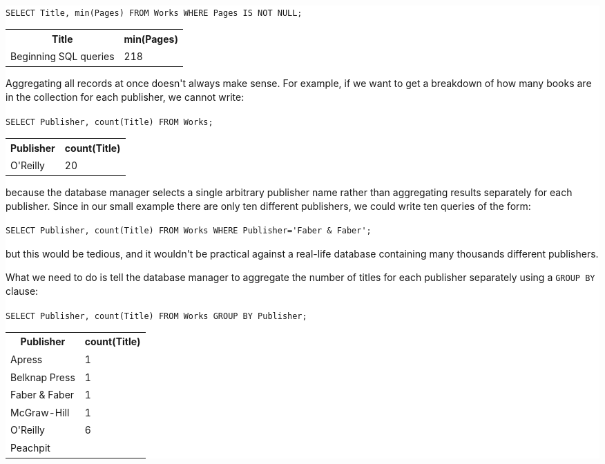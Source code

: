 ~~~ {.sql}
SELECT Title, min(Pages) FROM Works WHERE Pages IS NOT NULL;
~~~

<table>
<TR><TH>Title</TH>
<TH>min(Pages)</TH>
</TR>
<TR><TD>Beginning SQL queries</TD>
<TD>218</TD>
</TR>
</table>

Aggregating all records at once doesn't always make sense.
For example, if we want to get a breakdown of how many books are in the collection for each publisher, we cannot write:

~~~ {.sql}
SELECT Publisher, count(Title) FROM Works;
~~~

<table>
<TR><TH>Publisher</TH>
<TH>count(Title)</TH>
</TR>
<TR><TD>O&#39;Reilly</TD>
<TD>20</TD>
</TR>
</table>

because the database manager selects a single arbitrary publisher name 
rather than aggregating results separately for each publisher. 
Since in our small example there are only ten different publishers, 
we could write ten queries of the form:

~~~ {.sql}
SELECT Publisher, count(Title) FROM Works WHERE Publisher='Faber & Faber';
~~~

but this would be tedious, and it wouldn't be practical against a real-life database
containing many thousands different publishers.

What we need to do is tell the database manager to aggregate the number of titles for each publisher separately
using a `GROUP BY` clause:

~~~ {.sql}
SELECT Publisher, count(Title) FROM Works GROUP BY Publisher;
~~~

<table>
<TR><TH>Publisher</TH>
<TH>count(Title)</TH>
</TR>
<TR><TD>Apress</TD>
<TD>1</TD>
</TR>
<TR><TD>Belknap Press</TD>
<TD>1</TD>
</TR>
<TR><TD>Faber &amp; Faber</TD>
<TD>1</TD>
</TR>
<TR><TD>McGraw-Hill</TD>
<TD>1</TD>
</TR>
<TR><TD>O&#39;Reilly</TD>
<TD>6</TD>
</TR>
<TR><TD>Peachpit</TD>